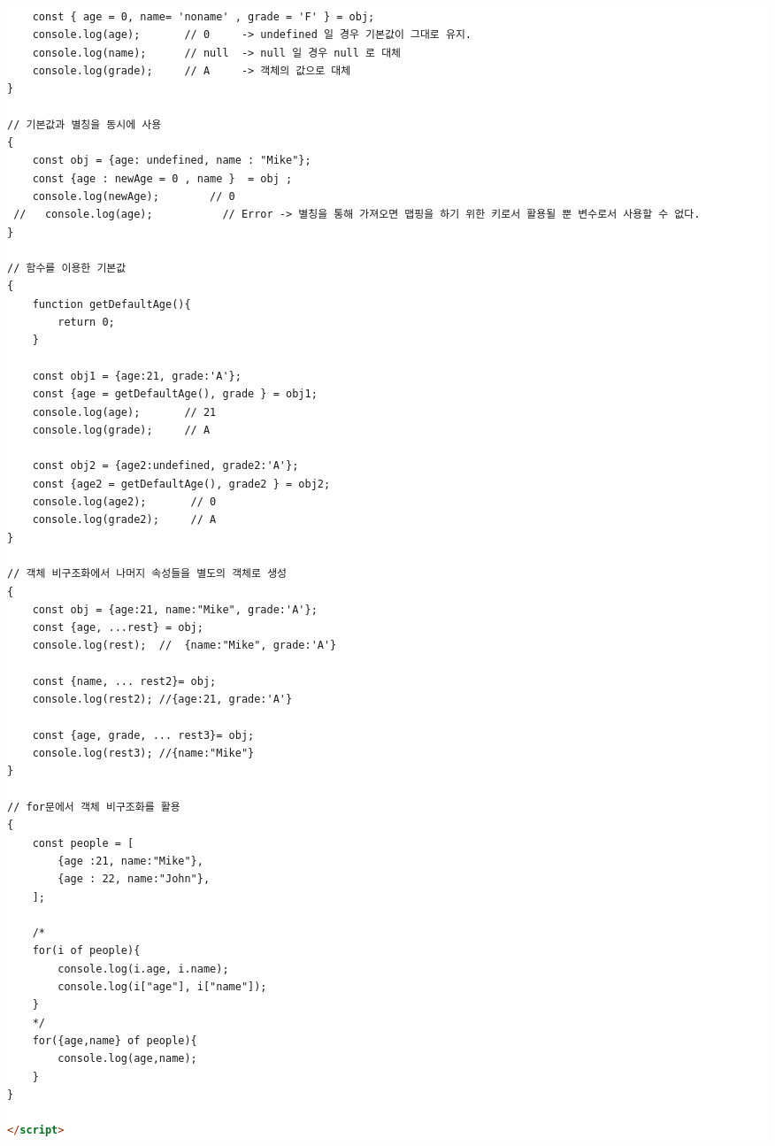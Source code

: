   ```html
      const { age = 0, name= 'noname' , grade = 'F' } = obj; 
      console.log(age);       // 0     -> undefined 일 경우 기본값이 그대로 유지. 
      console.log(name);      // null  -> null 일 경우 null 로 대체 
      console.log(grade);     // A     -> 객체의 값으로 대체
  }
  
  // 기본값과 별칭을 동시에 사용 
  {   
      const obj = {age: undefined, name : "Mike"}; 
      const {age : newAge = 0 , name }  = obj ; 
      console.log(newAge);        // 0
   //   console.log(age);           // Error -> 별칭을 통해 가져오면 맵핑을 하기 위한 키로서 활용될 뿐 변수로서 사용할 수 없다. 
  }
  
  // 함수를 이용한 기본값 
  {
      function getDefaultAge(){ 
          return 0; 
      }
  
      const obj1 = {age:21, grade:'A'};
      const {age = getDefaultAge(), grade } = obj1; 
      console.log(age);       // 21 
      console.log(grade);     // A
  
      const obj2 = {age2:undefined, grade2:'A'};
      const {age2 = getDefaultAge(), grade2 } = obj2; 
      console.log(age2);       // 0 
      console.log(grade2);     // A
  }
  
  // 객체 비구조화에서 나머지 속성들을 별도의 객체로 생성 
  {
      const obj = {age:21, name:"Mike", grade:'A'};
      const {age, ...rest} = obj; 
      console.log(rest);  //  {name:"Mike", grade:'A'}
  
      const {name, ... rest2}= obj;
      console.log(rest2); //{age:21, grade:'A'}
  
      const {age, grade, ... rest3}= obj;
      console.log(rest3); //{name:"Mike"}
  }
  
  // for문에서 객체 비구조화를 활용
  {
      const people = [
          {age :21, name:"Mike"}, 
          {age : 22, name:"John"},
      ];
  
      /*
      for(i of people){
          console.log(i.age, i.name); 
          console.log(i["age"], i["name"]);
      }
      */
      for({age,name} of people){
          console.log(age,name); 
      }
  }
  
  </script>
  ```